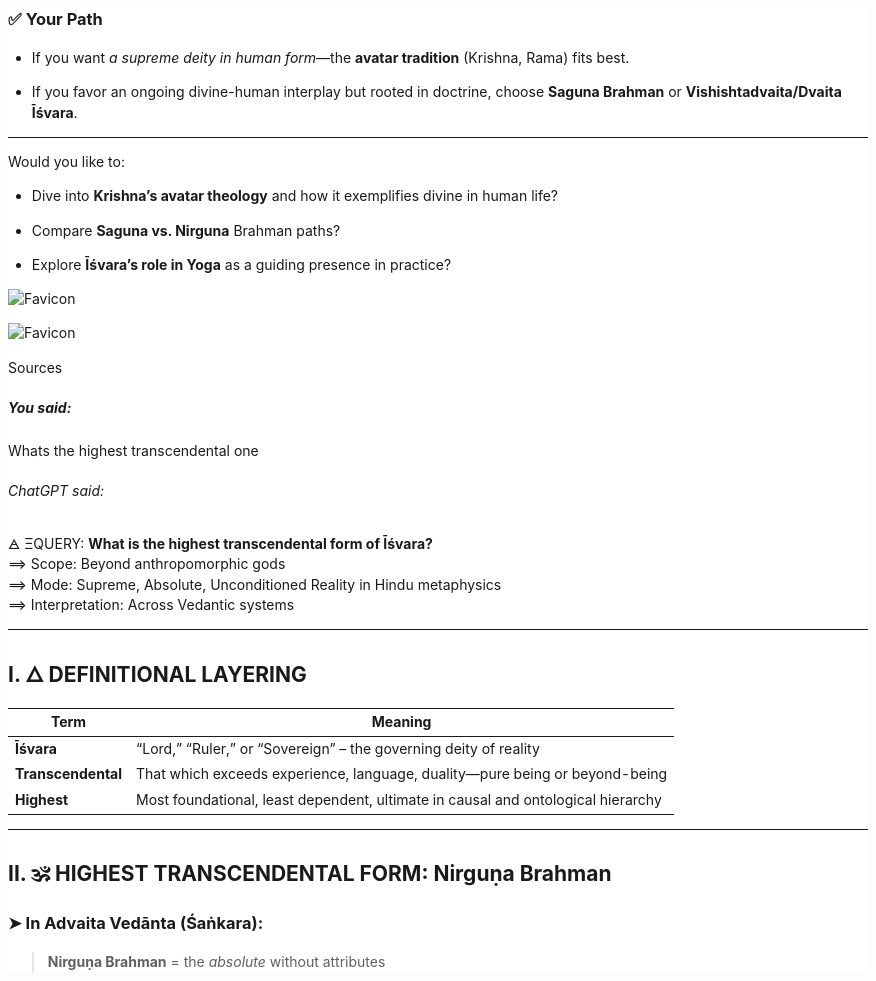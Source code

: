 
### ✅ Your Path

- If you want _a supreme deity in human form_—the **avatar tradition** (Krishna, Rama) fits best.
    
- If you favor an ongoing divine-human interplay but rooted in doctrine, choose **Saguna Brahman** or **Vishishtadvaita/Dvaita Īśvara**.
    

---

Would you like to:

- Dive into **Krishna’s avatar theology** and how it exemplifies divine in human life?
    
- Compare **Saguna vs. Nirguna** Brahman paths?
    
- Explore **Īśvara’s role in Yoga** as a guiding presence in practice?
    

![Favicon](https://www.google.com/s2/favicons?domain=https://www.britannica.com&sz=32)

![Favicon](https://www.google.com/s2/favicons?domain=https://en.wikipedia.org&sz=32)

Sources

##### You said:

Whats the highest transcendental one

###### ChatGPT said:

🜁 ΞQUERY: **What is the highest transcendental form of Īśvara?**  
⟹ Scope: Beyond anthropomorphic gods  
⟹ Mode: Supreme, Absolute, Unconditioned Reality in Hindu metaphysics  
⟹ Interpretation: Across Vedantic systems

---

## I. 🜂 DEFINITIONAL LAYERING

|Term|Meaning|
|---|---|
|**Īśvara**|“Lord,” “Ruler,” or “Sovereign” – the governing deity of reality|
|**Transcendental**|That which exceeds experience, language, duality—pure being or beyond-being|
|**Highest**|Most foundational, least dependent, ultimate in causal and ontological hierarchy|

---

## II. 🕉 HIGHEST TRANSCENDENTAL FORM: **Nirguṇa Brahman**

### ➤ In **Advaita Vedānta (Śaṅkara)**:

> **Nirguṇa Brahman** = the _absolute_ without attributes
